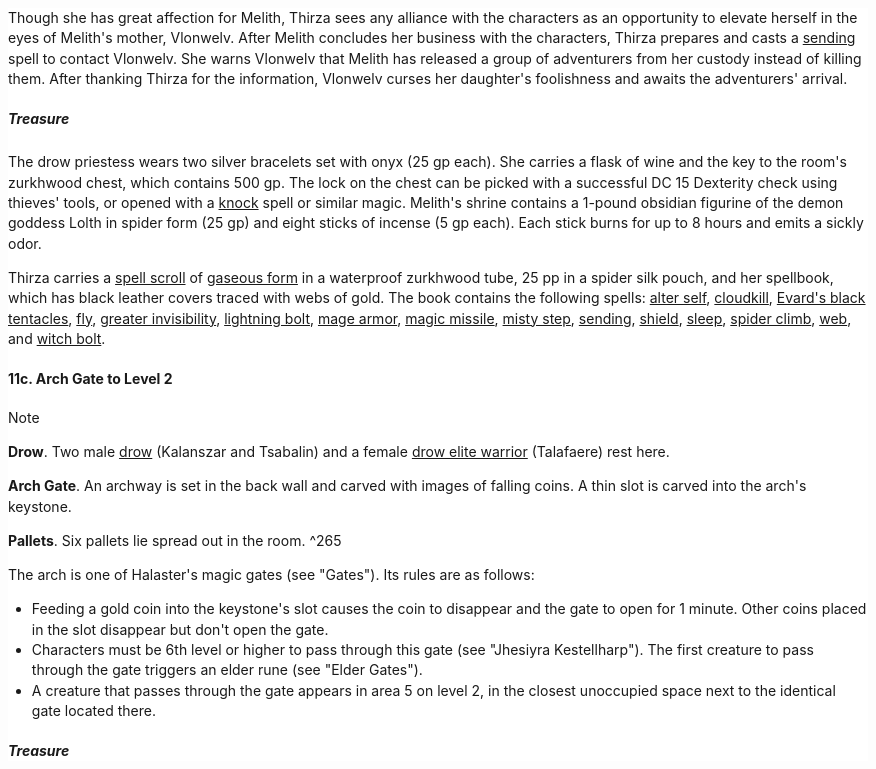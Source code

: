Though she has great affection for Melith, Thirza sees any alliance with the characters as an opportunity to elevate herself in the eyes of Melith's mother, Vlonwelv. After Melith concludes her business with the characters, Thirza prepares and casts a [sending](/3-Mechanics/CLI/spells/sending.md) spell to contact Vlonwelv. She warns Vlonwelv that Melith has released a group of adventurers from her custody instead of killing them. After thanking Thirza for the information, Vlonwelv curses her daughter's foolishness and awaits the adventurers' arrival.

##### Treasure

The drow priestess wears two silver bracelets set with onyx (25 gp each). She carries a flask of wine and the key to the room's zurkhwood chest, which contains 500 gp. The lock on the chest can be picked with a successful DC 15 Dexterity check using thieves' tools, or opened with a [knock](/3-Mechanics/CLI/spells/knock.md) spell or similar magic. Melith's shrine contains a 1-pound obsidian figurine of the demon goddess Lolth in spider form (25 gp) and eight sticks of incense (5 gp each). Each stick burns for up to 8 hours and emits a sickly odor.

Thirza carries a [spell scroll](/3-Mechanics/CLI/items/spell-scroll.md) of [gaseous form](/3-Mechanics/CLI/spells/gaseous-form.md) in a waterproof zurkhwood tube, 25 pp in a spider silk pouch, and her spellbook, which has black leather covers traced with webs of gold. The book contains the following spells: [alter self](/3-Mechanics/CLI/spells/alter-self.md), [cloudkill](/3-Mechanics/CLI/spells/cloudkill.md), [Evard's black tentacles](/3-Mechanics/CLI/spells/evards-black-tentacles.md), [fly](/3-Mechanics/CLI/spells/fly.md), [greater invisibility](/3-Mechanics/CLI/spells/greater-invisibility.md), [lightning bolt](/3-Mechanics/CLI/spells/lightning-bolt.md), [mage armor](/3-Mechanics/CLI/spells/mage-armor.md), [magic missile](/3-Mechanics/CLI/spells/magic-missile.md), [misty step](/3-Mechanics/CLI/spells/misty-step.md), [sending](/3-Mechanics/CLI/spells/sending.md), [shield](/3-Mechanics/CLI/spells/shield.md), [sleep](/3-Mechanics/CLI/spells/sleep.md), [spider climb](/3-Mechanics/CLI/spells/spider-climb.md), [web](/3-Mechanics/CLI/spells/web.md), and [witch bolt](/3-Mechanics/CLI/spells/witch-bolt.md).

#### 11c. Arch Gate to Level 2

> [!note] 
> 
> **Drow**. Two male [drow](/3-Mechanics/CLI/bestiary/humanoid/drow.md) (Kalanszar and Tsabalin) and a female [drow elite warrior](/3-Mechanics/CLI/bestiary/humanoid/drow-elite-warrior.md) (Talafaere) rest here.
> 
> **Arch Gate**. An archway is set in the back wall and carved with images of falling coins. A thin slot is carved into the arch's keystone.
> 
> **Pallets**. Six pallets lie spread out in the room.
^265

The arch is one of Halaster's magic gates (see "Gates"). Its rules are as follows:

- Feeding a gold coin into the keystone's slot causes the coin to disappear and the gate to open for 1 minute. Other coins placed in the slot disappear but don't open the gate.  
- Characters must be 6th level or higher to pass through this gate (see "Jhesiyra Kestellharp"). The first creature to pass through the gate triggers an elder rune (see "Elder Gates").  
- A creature that passes through the gate appears in area 5 on level 2, in the closest unoccupied space next to the identical gate located there.  

##### Treasure

